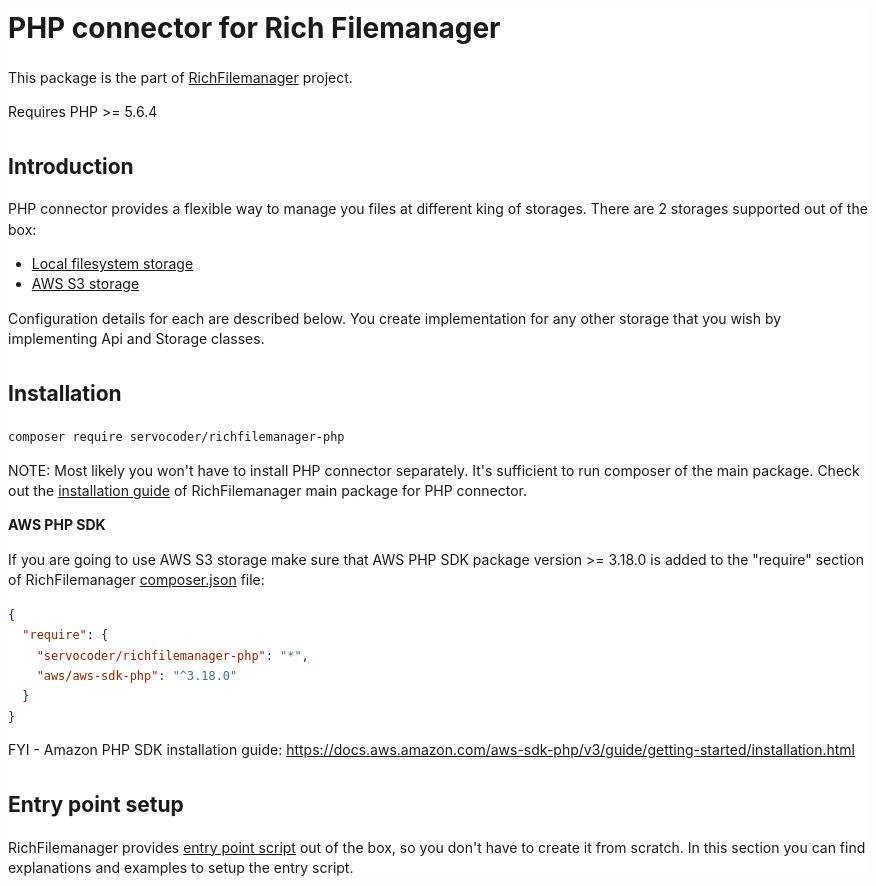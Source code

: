 PHP connector for Rich Filemanager
========================

This package is the part of [RichFilemanager](https://github.com/servocoder/RichFilemanager) project.

Requires PHP >= 5.6.4


Introduction
------------

PHP connector provides a flexible way to manage you files at different king of storages.
There are 2 storages supported out of the box:

- [Local filesystem storage](#local-filesystem-storage)
- [AWS S3 storage](#aws-s3-storage)

Configuration details for each are described below.
You create implementation for any other storage that you wish by implementing Api and Storage classes.


Installation
------------

```sh
composer require servocoder/richfilemanager-php
```

NOTE: Most likely you won't have to install PHP connector separately. It's sufficient to run composer of the main package.
Check out the [installation guide](https://github.com/servocoder/RichFilemanager/wiki/PHP-connector) of RichFilemanager main package for PHP connector.

**AWS PHP SDK**

If you are going to use AWS S3 storage make sure that AWS PHP SDK package version >= 3.18.0 is added to the "require" section of
RichFilemanager [composer.json](https://github.com/servocoder/RichFilemanager/blob/master/composer.json) file:

```json
{
  "require": {
    "servocoder/richfilemanager-php": "*",
    "aws/aws-sdk-php": "^3.18.0"
  }
}
```

FYI - Amazon PHP SDK installation guide:
https://docs.aws.amazon.com/aws-sdk-php/v3/guide/getting-started/installation.html


Entry point setup
-----------------

RichFilemanager provides [entry point script](https://github.com/servocoder/RichFilemanager/blob/master/connectors/php/filemanager.php) out of the box,
so you don't have to create it from scratch. In this section you can find explanations and examples to setup the entry script.
